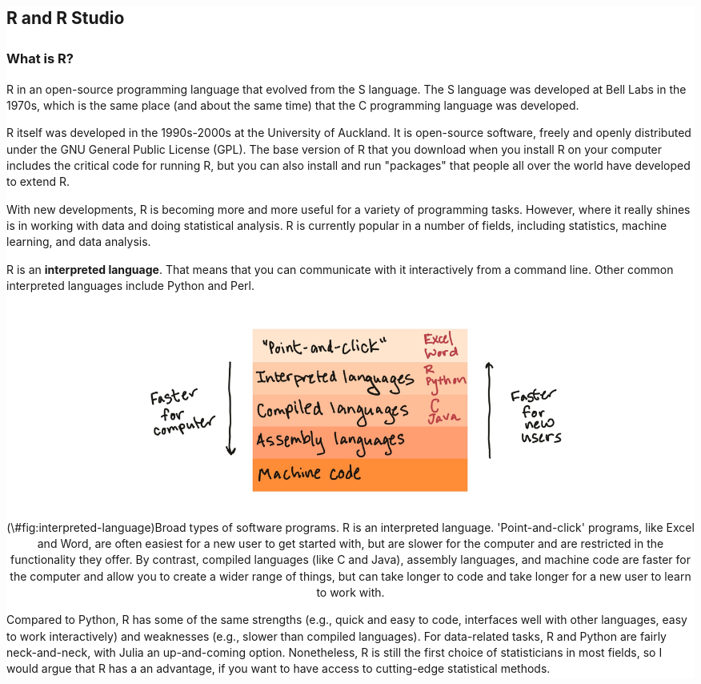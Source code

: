 ## R and R Studio

### What is R?

R in an open-source programming language that evolved from the S language. The S
language was developed at Bell Labs in the 1970s, which is the same place (and
about the same time) that the C programming language was developed.

R itself was developed in the 1990s-2000s at the University of Auckland. It is
open-source software, freely and openly distributed under the GNU General Public
License (GPL). The base version of R that you download when you install R on
your computer includes the critical code for running R, but you can also install
and run "packages" that people all over the world have developed to extend R.

With new developments, R is becoming more and more useful for a variety of
programming tasks. However, where it really shines is in working with data and
doing statistical analysis. R is currently popular in a number of fields,
including statistics, machine learning, and data analysis.

R is an **interpreted language**. That means that you can communicate with it 
interactively from a command line. Other common interpreted languages include
Python and Perl.

<div class="figure" style="text-align: center">
<img src="figures/program_types2.jpg" alt="Broad types of software programs. R is an interpreted language. 'Point-and-click' programs, like Excel and Word, are often easiest for a new user to get started with, but are slower for the computer and are restricted in the functionality they offer. By contrast, compiled languages (like C and Java), assembly languages, and machine code are faster for the computer and allow you to create a wider range of things, but can take longer to code and take longer for a new user to learn to work with." width="600pt" />
<p class="caption">(\#fig:interpreted-language)Broad types of software programs. R is an interpreted language. 'Point-and-click' programs, like Excel and Word, are often easiest for a new user to get started with, but are slower for the computer and are restricted in the functionality they offer. By contrast, compiled languages (like C and Java), assembly languages, and machine code are faster for the computer and allow you to create a wider range of things, but can take longer to code and take longer for a new user to learn to work with.</p>
</div>

Compared to Python, R has some of the same strengths (e.g., quick and easy to code, interfaces well with other languages, easy to work interactively) and weaknesses (e.g., slower than compiled languages). For data-related tasks, R and Python are fairly neck-and-neck, with Julia an up-and-coming option. Nonetheless, R is still the first choice of statisticians in most fields, so I would argue that R has a an advantage, if you want to have access to cutting-edge statistical methods.
